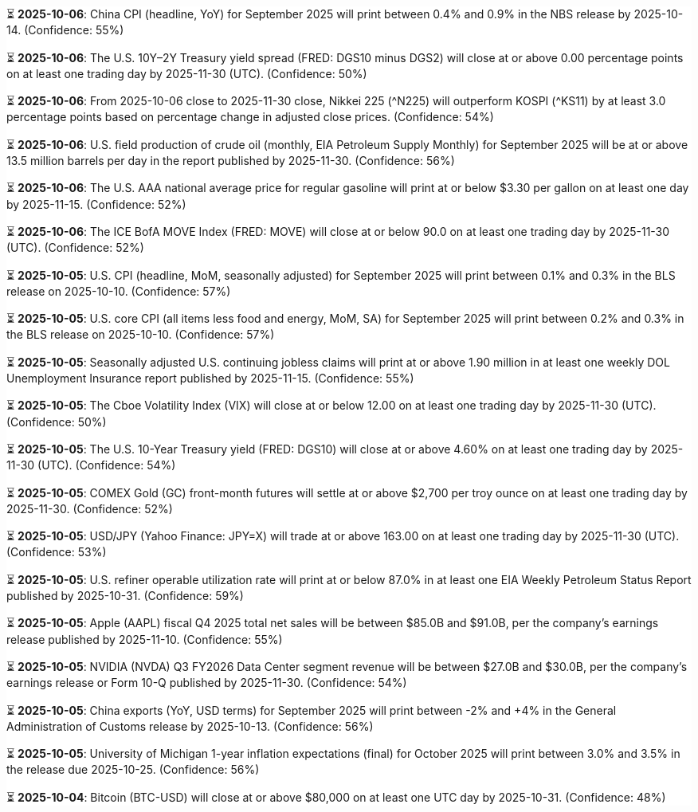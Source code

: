 ⏳ **2025-10-06**: China CPI (headline, YoY) for September 2025 will print between 0.4% and 0.9% in the NBS release by 2025-10-14. (Confidence: 55%)

⏳ **2025-10-06**: The U.S. 10Y–2Y Treasury yield spread (FRED: DGS10 minus DGS2) will close at or above 0.00 percentage points on at least one trading day by 2025-11-30 (UTC). (Confidence: 50%)

⏳ **2025-10-06**: From 2025-10-06 close to 2025-11-30 close, Nikkei 225 (^N225) will outperform KOSPI (^KS11) by at least 3.0 percentage points based on percentage change in adjusted close prices. (Confidence: 54%)

⏳ **2025-10-06**: U.S. field production of crude oil (monthly, EIA Petroleum Supply Monthly) for September 2025 will be at or above 13.5 million barrels per day in the report published by 2025-11-30. (Confidence: 56%)

⏳ **2025-10-06**: The U.S. AAA national average price for regular gasoline will print at or below $3.30 per gallon on at least one day by 2025-11-15. (Confidence: 52%)

⏳ **2025-10-06**: The ICE BofA MOVE Index (FRED: MOVE) will close at or below 90.0 on at least one trading day by 2025-11-30 (UTC). (Confidence: 52%)

⏳ **2025-10-05**: U.S. CPI (headline, MoM, seasonally adjusted) for September 2025 will print between 0.1% and 0.3% in the BLS release on 2025-10-10. (Confidence: 57%)

⏳ **2025-10-05**: U.S. core CPI (all items less food and energy, MoM, SA) for September 2025 will print between 0.2% and 0.3% in the BLS release on 2025-10-10. (Confidence: 57%)

⏳ **2025-10-05**: Seasonally adjusted U.S. continuing jobless claims will print at or above 1.90 million in at least one weekly DOL Unemployment Insurance report published by 2025-11-15. (Confidence: 55%)

⏳ **2025-10-05**: The Cboe Volatility Index (VIX) will close at or below 12.00 on at least one trading day by 2025-11-30 (UTC). (Confidence: 50%)

⏳ **2025-10-05**: The U.S. 10-Year Treasury yield (FRED: DGS10) will close at or above 4.60% on at least one trading day by 2025-11-30 (UTC). (Confidence: 54%)

⏳ **2025-10-05**: COMEX Gold (GC) front-month futures will settle at or above $2,700 per troy ounce on at least one trading day by 2025-11-30. (Confidence: 52%)

⏳ **2025-10-05**: USD/JPY (Yahoo Finance: JPY=X) will trade at or above 163.00 on at least one trading day by 2025-11-30 (UTC). (Confidence: 53%)

⏳ **2025-10-05**: U.S. refiner operable utilization rate will print at or below 87.0% in at least one EIA Weekly Petroleum Status Report published by 2025-10-31. (Confidence: 59%)

⏳ **2025-10-05**: Apple (AAPL) fiscal Q4 2025 total net sales will be between $85.0B and $91.0B, per the company’s earnings release published by 2025-11-10. (Confidence: 55%)

⏳ **2025-10-05**: NVIDIA (NVDA) Q3 FY2026 Data Center segment revenue will be between $27.0B and $30.0B, per the company’s earnings release or Form 10-Q published by 2025-11-30. (Confidence: 54%)

⏳ **2025-10-05**: China exports (YoY, USD terms) for September 2025 will print between -2% and +4% in the General Administration of Customs release by 2025-10-13. (Confidence: 56%)

⏳ **2025-10-05**: University of Michigan 1-year inflation expectations (final) for October 2025 will print between 3.0% and 3.5% in the release due 2025-10-25. (Confidence: 56%)

⏳ **2025-10-04**: Bitcoin (BTC-USD) will close at or above $80,000 on at least one UTC day by 2025-10-31. (Confidence: 48%)
